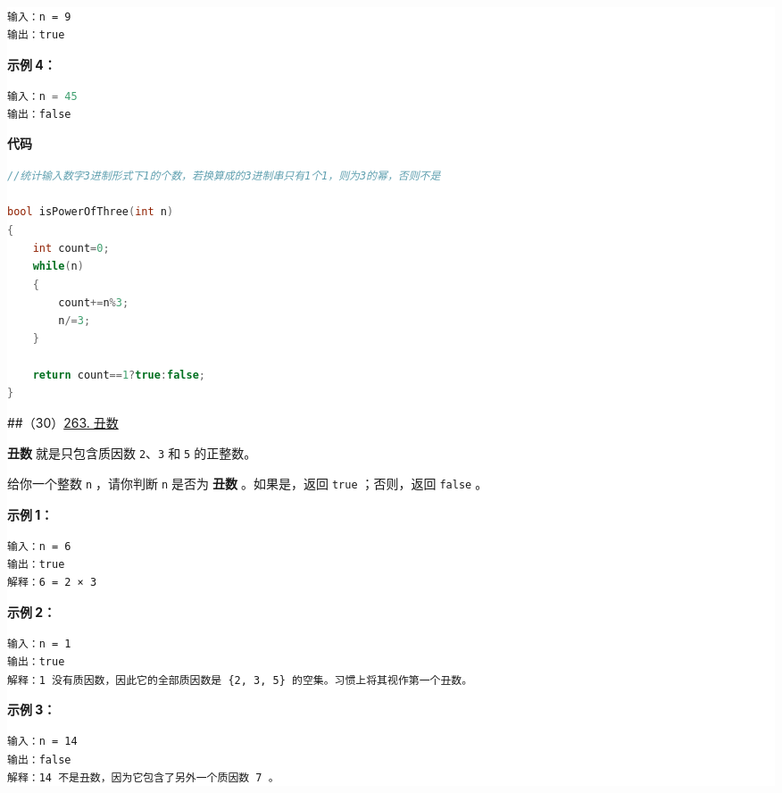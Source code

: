 ```
输入：n = 9
输出：true
```

**示例 4：**

```c
输入：n = 45
输出：false
```

**代码**

```c
//统计输入数字3进制形式下1的个数，若换算成的3进制串只有1个1，则为3的幂，否则不是

bool isPowerOfThree(int n)
{
    int count=0;
    while(n)
    {
        count+=n%3;
        n/=3;
    }
    
    return count==1?true:false;
}

```

##（30）[263. 丑数](https://leetcode.cn/problems/ugly-number/)



**丑数** 就是只包含质因数 `2`、`3` 和 `5` 的正整数。

给你一个整数 `n` ，请你判断 `n` 是否为 **丑数** 。如果是，返回 `true` ；否则，返回 `false` 。

 

**示例 1：**

```
输入：n = 6
输出：true
解释：6 = 2 × 3
```

**示例 2：**

```
输入：n = 1
输出：true
解释：1 没有质因数，因此它的全部质因数是 {2, 3, 5} 的空集。习惯上将其视作第一个丑数。
```

**示例 3：**

```
输入：n = 14
输出：false
解释：14 不是丑数，因为它包含了另外一个质因数 7 。
```
